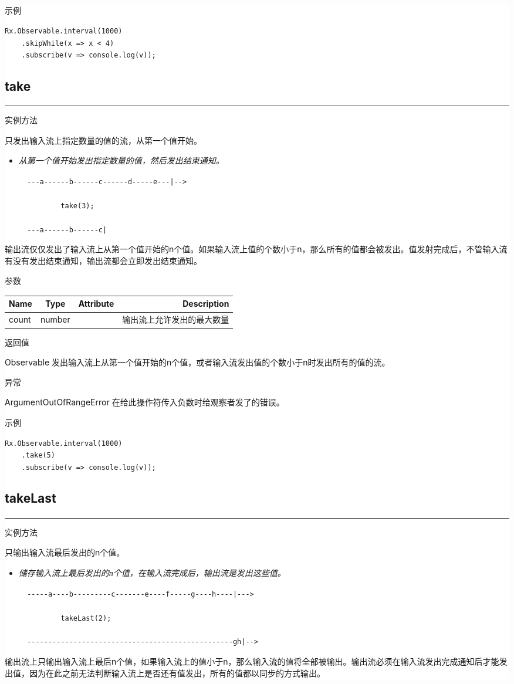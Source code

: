 示例

    Rx.Observable.interval(1000)
        .skipWhile(x => x < 4)
        .subscribe(v => console.log(v));

## take

----
实例方法

只发出输入流上指定数量的值的流，从第一个值开始。

* <font face="仿宋">_从第一个值开始发出指定数量的值，然后发出结束通知。_</font>

        ---a------b------c------d-----e---|-->

                take(3);

        ---a------b------c|

输出流仅仅发出了输入流上从第一个值开始的n个值。如果输入流上值的个数小于n，那么所有的值都会被发出。值发射完成后，不管输入流有没有发出结束通知，输出流都会立即发出结束通知。

参数

| Name  | Type   | Attribute | Description                |
| ----- | :----: | :-------: | -------------------------: |
| count | number |           | 输出流上允许发出的最大数量 |

返回值

Observable 发出输入流上从第一个值开始的n个值，或者输入流发出值的个数小于n时发出所有的值的流。

异常

ArgumentOutOfRangeError 在给此操作符传入负数时给观察者发了的错误。

示例

    Rx.Observable.interval(1000)
        .take(5)
        .subscribe(v => console.log(v));

## takeLast

----
实例方法

只输出输入流最后发出的n个值。

* <font face="仿宋">_储存输入流上最后发出的n个值，在输入流完成后，输出流是发出这些值。_</font>

        -----a----b---------c-------e----f-----g----h----|--->

                takeLast(2);

        -------------------------------------------------gh|-->

输出流上只输出输入流上最后n个值，如果输入流上的值小于n，那么输入流的值将全部被输出。输出流必须在输入流发出完成通知后才能发出值，因为在此之前无法判断输入流上是否还有值发出，所有的值都以同步的方式输出。
